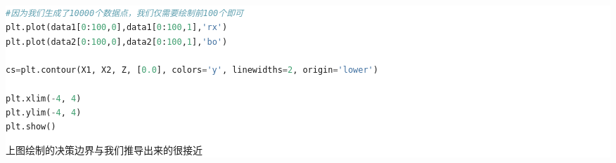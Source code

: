 ```python
#因为我们生成了10000个数据点，我们仅需要绘制前100个即可
plt.plot(data1[0:100,0],data1[0:100,1],'rx')
plt.plot(data2[0:100,0],data2[0:100,1],'bo')

cs=plt.contour(X1, X2, Z, [0.0], colors='y', linewidths=2, origin='lower')

plt.xlim(-4, 4)
plt.ylim(-4, 4)
plt.show()
```

上图绘制的决策边界与我们推导出来的很接近


```python

```
